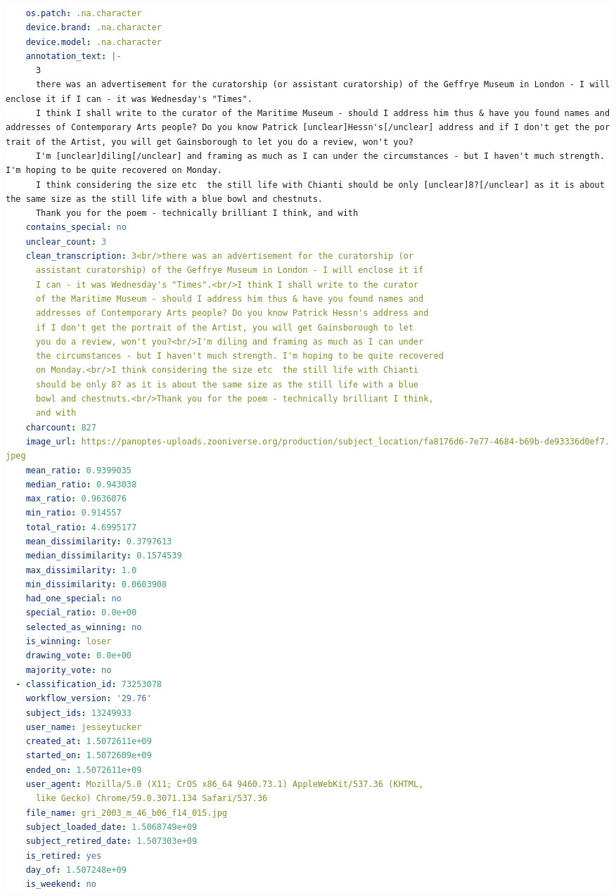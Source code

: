 ```yaml
    os.patch: .na.character
    device.brand: .na.character
    device.model: .na.character
    annotation_text: |-
      3
      there was an advertisement for the curatorship (or assistant curatorship) of the Geffrye Museum in London - I will enclose it if I can - it was Wednesday's "Times".
      I think I shall write to the curator of the Maritime Museum - should I address him thus & have you found names and addresses of Contemporary Arts people? Do you know Patrick [unclear]Hessn's[/unclear] address and if I don't get the portrait of the Artist, you will get Gainsborough to let you do a review, won't you?
      I'm [unclear]diling[/unclear] and framing as much as I can under the circumstances - but I haven't much strength. I'm hoping to be quite recovered on Monday.
      I think considering the size etc  the still life with Chianti should be only [unclear]8?[/unclear] as it is about the same size as the still life with a blue bowl and chestnuts.
      Thank you for the poem - technically brilliant I think, and with
    contains_special: no
    unclear_count: 3
    clean_transcription: 3<br/>there was an advertisement for the curatorship (or
      assistant curatorship) of the Geffrye Museum in London - I will enclose it if
      I can - it was Wednesday's "Times".<br/>I think I shall write to the curator
      of the Maritime Museum - should I address him thus & have you found names and
      addresses of Contemporary Arts people? Do you know Patrick Hessn's address and
      if I don't get the portrait of the Artist, you will get Gainsborough to let
      you do a review, won't you?<br/>I'm diling and framing as much as I can under
      the circumstances - but I haven't much strength. I'm hoping to be quite recovered
      on Monday.<br/>I think considering the size etc  the still life with Chianti
      should be only 8? as it is about the same size as the still life with a blue
      bowl and chestnuts.<br/>Thank you for the poem - technically brilliant I think,
      and with
    charcount: 827
    image_url: https://panoptes-uploads.zooniverse.org/production/subject_location/fa8176d6-7e77-4684-b69b-de93336d0ef7.jpeg
    mean_ratio: 0.9399035
    median_ratio: 0.943038
    max_ratio: 0.9636076
    min_ratio: 0.914557
    total_ratio: 4.6995177
    mean_dissimilarity: 0.3797613
    median_dissimilarity: 0.1574539
    max_dissimilarity: 1.0
    min_dissimilarity: 0.0603908
    had_one_special: no
    special_ratio: 0.0e+00
    selected_as_winning: no
    is_winning: loser
    drawing_vote: 0.0e+00
    majority_vote: no
  - classification_id: 73253078
    workflow_version: '29.76'
    subject_ids: 13249933
    user_name: jesseytucker
    created_at: 1.5072611e+09
    started_on: 1.5072609e+09
    ended_on: 1.5072611e+09
    user_agent: Mozilla/5.0 (X11; CrOS x86_64 9460.73.1) AppleWebKit/537.36 (KHTML,
      like Gecko) Chrome/59.0.3071.134 Safari/537.36
    file_name: gri_2003_m_46_b06_f14_015.jpg
    subject_loaded_date: 1.5068749e+09
    subject_retired_date: 1.507303e+09
    is_retired: yes
    day_of: 1.507248e+09
    is_weekend: no
```